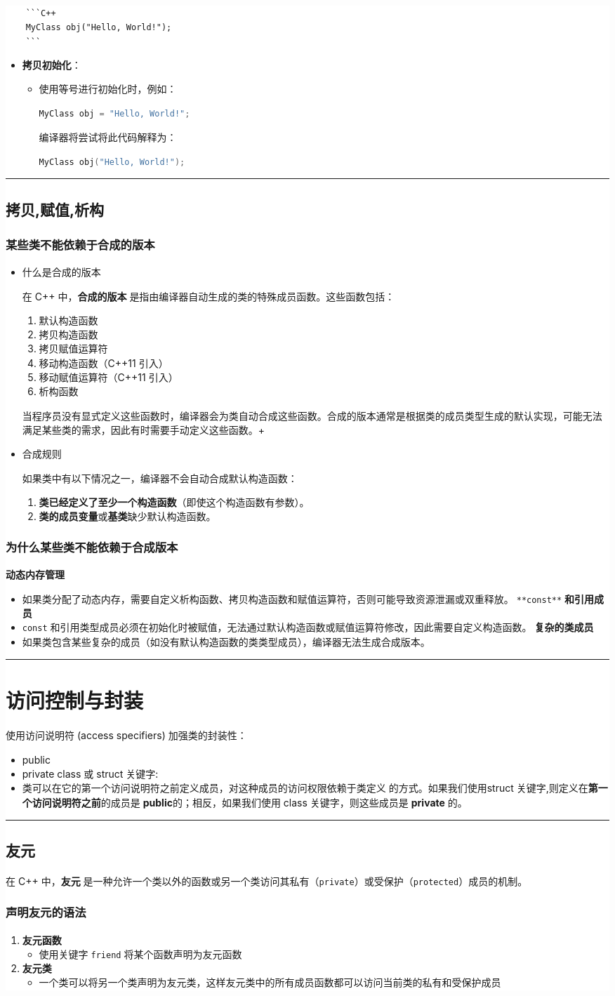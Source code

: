         ```C++
        MyClass obj("Hello, World!");
        ```
        
- **拷贝初始化**：
    - 使用等号进行初始化时，例如：
        
        ```C++
        MyClass obj = "Hello, World!";
        ```
        
        编译器将尝试将此代码解释为：
        
        ```C++
        MyClass obj("Hello, World!");
        ```
        
---
## 拷贝,赋值,析构
### 某些类不能依赖于合成的版本
- 什么是合成的版本
    
    在 C++ 中，**合成的版本** 是指由编译器自动生成的类的特殊成员函数。这些函数包括：
    
    1. 默认构造函数
    2. 拷贝构造函数
    3. 拷贝赋值运算符
    4. 移动构造函数（C++11 引入）
    5. 移动赋值运算符（C++11 引入）
    6. 析构函数
    
    当程序员没有显式定义这些函数时，编译器会为类自动合成这些函数。合成的版本通常是根据类的成员类型生成的默认实现，可能无法满足某些类的需求，因此有时需要手动定义这些函数。+
    
- 合成规则
    
    如果类中有以下情况之一，编译器不会自动合成默认构造函数：
    
    1. **类已经定义了至少一个构造函数**（即使这个构造函数有参数）。
    2. **类的成员变量**或**基类**缺少默认构造函数。
### 为什么某些类不能依赖于合成版本
**动态内存管理**
- 如果类分配了动态内存，需要自定义析构函数、拷贝构造函数和赋值运算符，否则可能导致资源泄漏或双重释放。
`**const**` **和引用成员**
- `const` 和引用类型成员必须在初始化时被赋值，无法通过默认构造函数或赋值运算符修改，因此需要自定义构造函数。
**复杂的类成员**
- 如果类包含某些复杂的成员（如没有默认构造函数的类类型成员），编译器无法生成合成版本。
---
# 访问控制与封装
使用访问说明符 (access specifiers) 加强类的封装性：
- public
- private
class 或 struct 关键字:
- 类可以在它的第一个访问说明符之前定义成员，对这种成员的访问权限依赖于类定义 的方式。如果我们使用struct 关键字,则定义在**第一个访问说明符之前**的成员是 **public**的；相反，如果我们使用 class 关键字，则这些成员是 **private** 的。
---
## 友元
在 C++ 中，**友元** 是一种允许一个类以外的函数或另一个类访问其私有（`private`）或受保护（`protected`）成员的机制。
### 声明友元的语法
1. **友元函数**
    - 使用关键字 `friend` 将某个函数声明为友元函数
2. **友元类**
    - 一个类可以将另一个类声明为友元类，这样友元类中的所有成员函数都可以访问当前类的私有和受保护成员